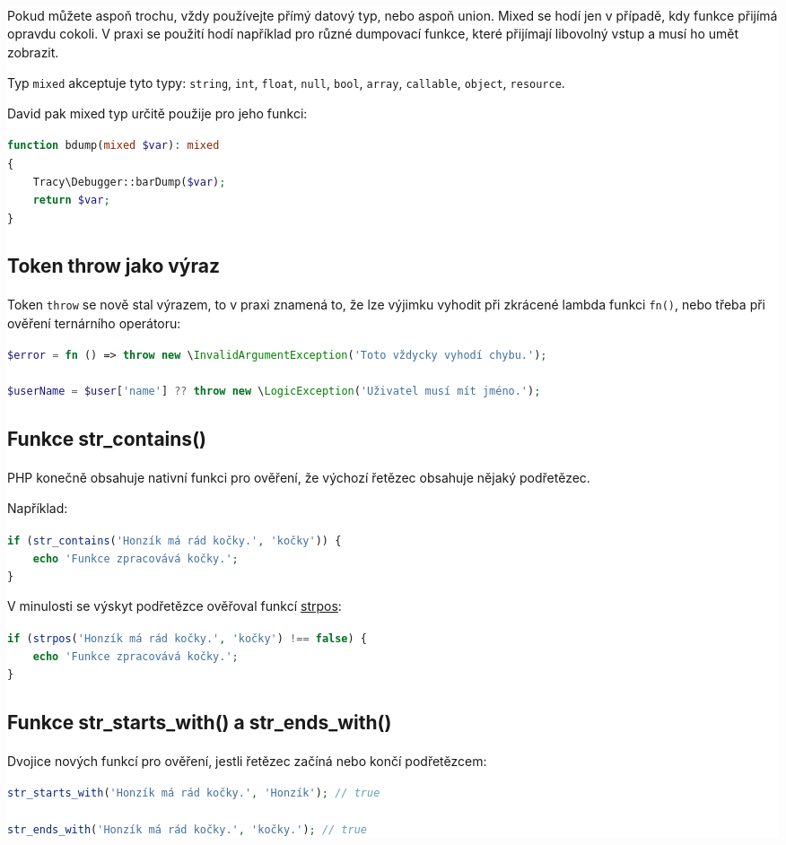Pokud můžete aspoň trochu, vždy používejte přímý datový typ, nebo aspoň union. Mixed se hodí jen v případě, kdy funkce přijímá opravdu cokoli. V praxi se použití hodí například pro různé dumpovací funkce, které přijímají libovolný vstup a musí ho umět zobrazit.

Typ `mixed` akceptuje tyto typy: `string`, `int`, `float`, `null`, `bool`, `array`, `callable`, `object`, `resource`.

David pak mixed typ určitě použije pro jeho funkci:

```php
function bdump(mixed $var): mixed
{
	Tracy\Debugger::barDump($var);
	return $var;
}
```

Token throw jako výraz
------------------------

Token `throw` se nově stal výrazem, to v praxi znamená to, že lze výjimku vyhodit při zkrácené lambda funkci `fn()`, nebo třeba při ověření ternárního operátoru:


```php
$error = fn () => throw new \InvalidArgumentException('Toto vždycky vyhodí chybu.');

$userName = $user['name'] ?? throw new \LogicException('Uživatel musí mít jméno.');
```

Funkce str_contains()
-----------------------

PHP konečně obsahuje nativní funkci pro ověření, že výchozí řetězec obsahuje nějaký podřetězec.

Například:

```php
if (str_contains('Honzík má rád kočky.', 'kočky')) {
	echo 'Funkce zpracovává kočky.';
}
```

V minulosti se výskyt podřetězce ověřoval funkcí [strpos](/funkce-strpos):

```php
if (strpos('Honzík má rád kočky.', 'kočky') !== false) {
	echo 'Funkce zpracovává kočky.';
}
```

Funkce str_starts_with() a str_ends_with()
----------------------------------------------

Dvojice nových funkcí pro ověření, jestli řetězec začíná nebo končí podřetězcem:

```php
str_starts_with('Honzík má rád kočky.', 'Honzík'); // true

str_ends_with('Honzík má rád kočky.', 'kočky.'); // true
```
